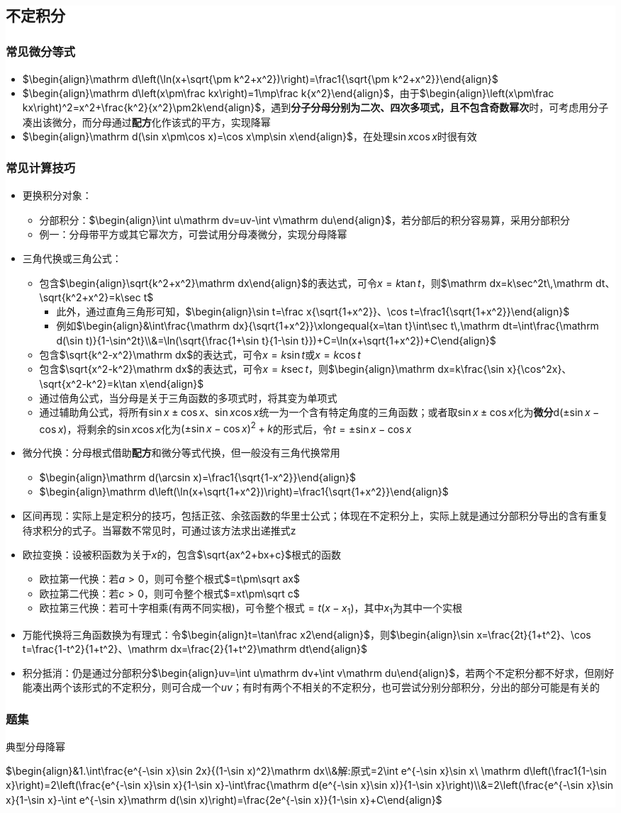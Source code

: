 ## 不定积分

### 常见微分等式

- $\begin{align}\mathrm d\left(\ln(x+\sqrt{\pm k^2+x^2})\right)=\frac1{\sqrt{\pm k^2+x^2}}\end{align}$
- $\begin{align}\mathrm d\left(x\pm\frac kx\right)=1\mp\frac k{x^2}\end{align}$，由于$\begin{align}\left(x\pm\frac kx\right)^2=x^2+\frac{k^2}{x^2}\pm2k\end{align}$，遇到**分子分母分别为二次、四次多项式，且不包含奇数幂次**时，可考虑用分子凑出该微分，而分母通过**配方**化作该式的平方，实现降幂
- $\begin{align}\mathrm d(\sin x\pm\cos x)=\cos x\mp\sin x\end{align}$，在处理$\sin x\cos x$时很有效

### 常见计算技巧

- 更换积分对象：
  - 分部积分：$\begin{align}\int u\mathrm dv=uv-\int v\mathrm du\end{align}$，若分部后的积分容易算，采用分部积分
  - 例一：分母带平方或其它幂次方，可尝试用分母凑微分，实现分母降幂
- 三角代换或三角公式：
  - 包含$\begin{align}\sqrt{k^2+x^2}\mathrm dx\end{align}$的表达式，可令$x=k\tan t$，则$\mathrm dx=k\sec^2t\,\mathrm dt、\sqrt{k^2+x^2}=k\sec t$
    - 此外，通过直角三角形可知，$\begin{align}\sin t=\frac x{\sqrt{1+x^2}}、\cos t=\frac1{\sqrt{1+x^2}}\end{align}$
    - 例如$\begin{align}&\int\frac{\mathrm dx}{\sqrt{1+x^2}}\xlongequal{x=\tan t}\int\sec t\,\mathrm dt=\int\frac{\mathrm d(\sin t)}{1-\sin^2t}\\&=\ln(\sqrt{\frac{1+\sin t}{1-\sin t}})+C=\ln(x+\sqrt{1+x^2})+C\end{align}$
  - 包含$\sqrt{k^2-x^2}\mathrm dx$的表达式，可令$x=k\sin t$或$x=k\cos t$
  - 包含$\sqrt{x^2-k^2}\mathrm dx$的表达式，可令$x=k\sec t$，则$\begin{align}\mathrm dx=k\frac{\sin x}{\cos^2x}、\sqrt{x^2-k^2}=k\tan x\end{align}$
  - 通过倍角公式，当分母是关于三角函数的多项式时，将其变为单项式
  - 通过辅助角公式，将所有$\sin x\pm\cos x、\sin x\cos x$统一为一个含有特定角度的三角函数；或者取$\sin x\pm\cos x$化为**微分**$\mathrm d(\pm\sin x-\cos x)$，将剩余的$\sin x\cos x$化为$(\pm\sin x-\cos x)^2+k$的形式后，令$t=\pm\sin x-\cos x$
- 微分代换：分母根式借助**配方**和微分等式代换，但一般没有三角代换常用
  - $\begin{align}\mathrm d(\arcsin x)=\frac1{\sqrt{1-x^2}}\end{align}$
  - $\begin{align}\mathrm d\left(\ln(x+\sqrt{1+x^2})\right)=\frac1{\sqrt{1+x^2}}\end{align}$

- 区间再现：实际上是定积分的技巧，包括正弦、余弦函数的华里士公式；体现在不定积分上，实际上就是通过分部积分导出的含有重复待求积分的式子。当幂数不常见时，可通过该方法求出递推式z
- 欧拉变换：设被积函数为关于$x$的，包含$\sqrt{ax^2+bx+c}$根式的函数
  - 欧拉第一代换：若$a>0$，则可令整个根式$=t\pm\sqrt ax$
  - 欧拉第二代换：若$c>0$，则可令整个根式$=xt\pm\sqrt c$
  - 欧拉第三代换：若可十字相乘(有两不同实根)，可令整个根式$=t(x-x_1)$，其中$x_1$为其中一个实根

- 万能代换将三角函数换为有理式：令$\begin{align}t=\tan\frac x2\end{align}$，则$\begin{align}\sin x=\frac{2t}{1+t^2}、\cos t=\frac{1-t^2}{1+t^2}、\mathrm dx=\frac{2}{1+t^2}\mathrm dt\end{align}$
- 积分抵消：仍是通过分部积分$\begin{align}uv=\int u\mathrm dv+\int v\mathrm du\end{align}$，若两个不定积分都不好求，但刚好能凑出两个该形式的不定积分，则可合成一个$uv$；有时有两个不相关的不定积分，也可尝试分别分部积分，分出的部分可能是有关的

### 题集

典型分母降幂

$\begin{align}&1.\int\frac{e^{-\sin x}\sin 2x}{(1-\sin x)^2}\mathrm dx\\&解:原式=2\int e^{-\sin x}\sin x\ \mathrm d\left(\frac1{1-\sin x}\right)=2\left(\frac{e^{-\sin x}\sin x}{1-\sin x}-\int\frac{\mathrm d(e^{-\sin x}\sin x)}{1-\sin x}\right)\\&=2\left(\frac{e^{-\sin x}\sin x}{1-\sin x}-\int e^{-\sin x}\mathrm d(\sin x)\right)=\frac{2e^{-\sin x}}{1-\sin x}+C\end{align}$
